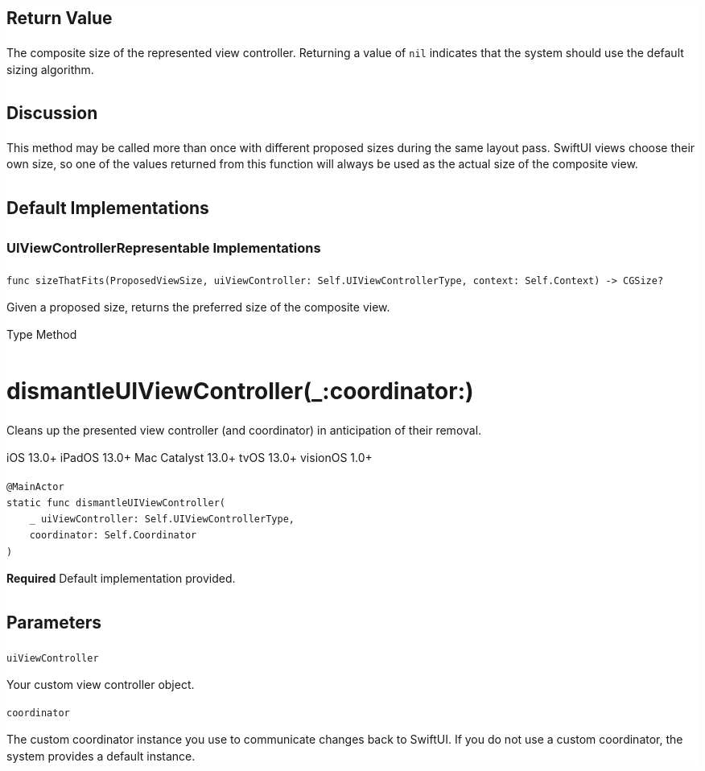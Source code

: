 ## Return Value

The composite size of the represented view controller. Returning a value of
`nil` indicates that the system should use the default sizing algorithm.

## Discussion

This method may be called more than once with different proposed sizes during
the same layout pass. SwiftUI views choose their own size, so one of the
values returned from this function will always be used as the actual size of
the composite view.

## Default Implementations

### UIViewControllerRepresentable Implementations

`func sizeThatFits(ProposedViewSize, uiViewController:
Self.UIViewControllerType, context: Self.Context) -> CGSize?`

Given a proposed size, returns the preferred size of the composite view.

Type Method

# dismantleUIViewController(_:coordinator:)

Cleans up the presented view controller (and coordinator) in anticipation of
their removal.

iOS 13.0+  iPadOS 13.0+  Mac Catalyst 13.0+  tvOS 13.0+  visionOS 1.0+

    
    
    @MainActor
    static func dismantleUIViewController(
        _ uiViewController: Self.UIViewControllerType,
        coordinator: Self.Coordinator
    )

**Required** Default implementation provided.

##  Parameters

`uiViewController`

    

Your custom view controller object.

`coordinator`

    

The custom coordinator instance you use to communicate changes back to
SwiftUI. If you do not use a custom coordinator, the system provides a default
instance.
